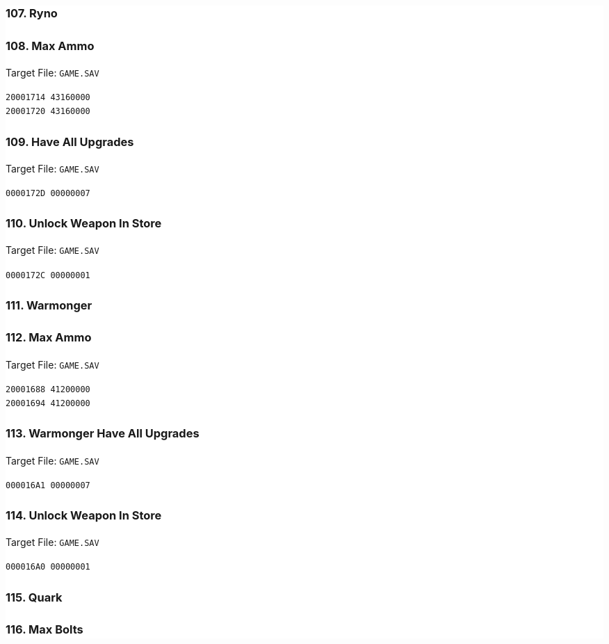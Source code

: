 ### 107. Ryno
### 108. Max Ammo

Target File: `GAME.SAV`

```
20001714 43160000
20001720 43160000
```

### 109. Have All Upgrades

Target File: `GAME.SAV`

```
0000172D 00000007
```

### 110. Unlock Weapon In Store

Target File: `GAME.SAV`

```
0000172C 00000001
```

### 111. Warmonger
### 112. Max Ammo

Target File: `GAME.SAV`

```
20001688 41200000
20001694 41200000
```

### 113. Warmonger Have All Upgrades

Target File: `GAME.SAV`

```
000016A1 00000007
```

### 114. Unlock Weapon In Store

Target File: `GAME.SAV`

```
000016A0 00000001
```

### 115. Quark
### 116. Max Bolts
